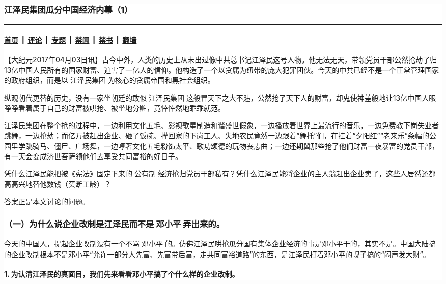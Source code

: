 ### 江泽民集团瓜分中国经济内幕（1）

---

#### [首页](../../../..?n8983112) &nbsp;|&nbsp; [评论](../../../../../epoch-comment?n8983112) &nbsp;|&nbsp; [专题](../../../../../epoch-special?n8983112) &nbsp;|&nbsp; [禁闻](../../../../../epoch-news?n8983112) &nbsp;|&nbsp; [禁书](../../../../../books?n8983112) &nbsp;|&nbsp; [翻墙](https://github.com/gfw-breaker/nogfw/blob/master/README.md?n8983112)


<div class="post_content" id="artbody" itemprop="articleBody">
 
 <p>
  【大纪元2017年04月03日讯】古今中外，人类的历史上从未出过像中共总书记江泽民这号人物。他无法无天，带领党员干部公然抢劫了归13亿中国人民所有的国家财富、迫害了一亿人的信仰。他构造了一个以贪腐为纽带的庞大犯罪团伙。今天的中共已经不是一个正常管理国家的政府组织，而是以
  <ok href="https://www.epochtimes.com/gb/tag/%E6%B1%9F%E6%B3%BD%E6%B0%91%E9%9B%86%E5%9B%A2.html">
   江泽民集团
  </ok>
  为核心的贪腐帝国和黑社会组织。
 </p>
 <p>
  纵观朝代更替的历史，没有一家坐朝廷的敢似
  <ok href="https://www.epochtimes.com/gb/tag/%E6%B1%9F%E6%B3%BD%E6%B0%91%E9%9B%86%E5%9B%A2.html">
   江泽民集团
  </ok>
  这般冒天下之大不韪，公然抢了天下人的财富，却鬼使神差般地让13亿中国人眼睁睁看着属于自己的财富被哄抢、被坐地分赃，竟悻悻然地乖乖就范。
 </p>
 <p>
  江泽民集团在整个抢的过程中，一边利用文化五毛、影视歌星制造和谐盛世假象，一边播放着世界上最流行的音乐，一边免费教下岗失业者跳舞，一边抢劫；而亿万被赶出企业、砸了饭碗、撵回家的下岗工人、失地农民竟然一边跟着“舞托”们，在挂着“夕阳红”“老来乐”条幅的公园里学跳骑马、僵尸、广场舞，一边哼著文化五毛粉饰太平、歌功颂德的玩物丧志曲；一边还期冀那些抢了他们财富一夜暴富的党员干部，有一天会变成济世菩萨领他们去享受共同富裕的好日子。
 </p>
 <p>
  凭什么江泽民能把被《宪法》固定下来的
  <ok href="https://www.epochtimes.com/gb/tag/%E5%85%AC%E6%9C%89%E5%88%B6.html">
   公有制
  </ok>
  经济抢归党员干部私有？凭什么江泽民能将企业的主人翁赶出企业卖了，这些人居然还都高高兴地替他数钱（买断工龄）？
 </p>
 <p>
  答案正是本文讨论的问题。
 </p>
 <h3>
  <strong>
   （一）为什么说企业改制是江泽民而不是
   <ok href="https://www.epochtimes.com/gb/tag/%E9%82%93%E5%B0%8F%E5%B9%B3.html">
    邓小平
   </ok>
   弄出来的。
  </strong>
 </h3>
 <p>
  今天的中国人，提起企业改制没有一个不骂
  <ok href="https://www.epochtimes.com/gb/tag/%E9%82%93%E5%B0%8F%E5%B9%B3.html">
   邓小平
  </ok>
  的。仿佛江泽民哄抢瓜分国有集体企业经济的事是邓小平干的，其实不是。中国大陆搞的企业改制根本不是邓小平“允许一部分人先富、先富带后富，走共同富裕道路”的东西，是江泽民打着邓小平的幌子搞的“闷声发大财”。
 </p>
 <h4>
  1. 为认清江泽民的真面目，我们先来看看邓小平搞了个什么样的企业改制。
 </h4>